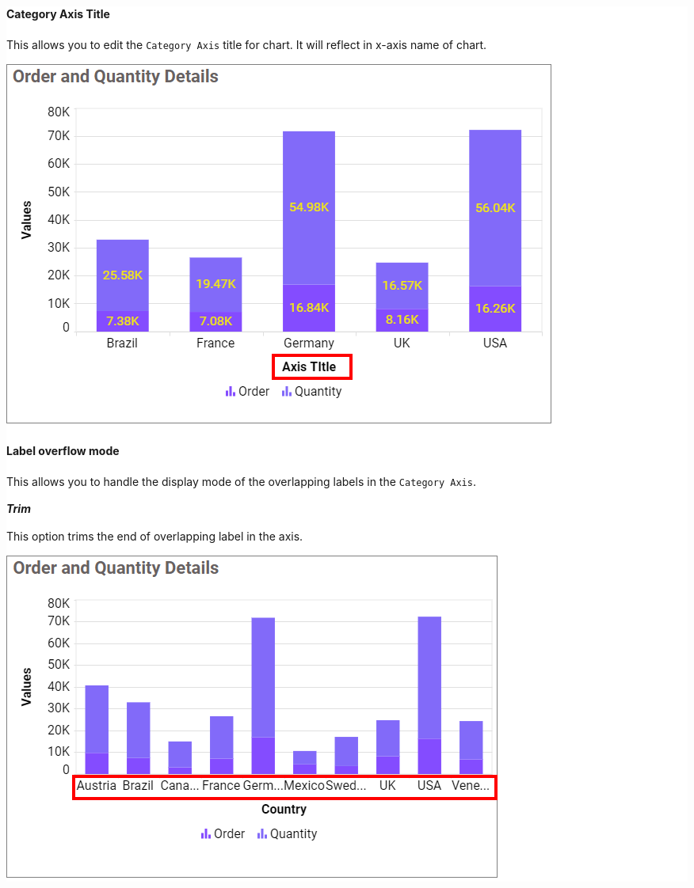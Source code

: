 #### Category Axis Title

This allows you to edit the `Category Axis` title for chart. It will reflect in x-axis name of chart.

![Category Axis Title](/static/assets/cloud/visualizing-data/visualization-widgets/images/stacked-column-chart/edit-categoryaxis.png)

#### Label overflow mode

This allows you to handle the display mode of the overlapping labels in the `Category Axis`. 

***Trim***

This option trims the end of overlapping label in the axis.

![Label overflow mode trim](/static/assets/cloud/visualizing-data/visualization-widgets/images/stacked-column-chart/trim.png)
